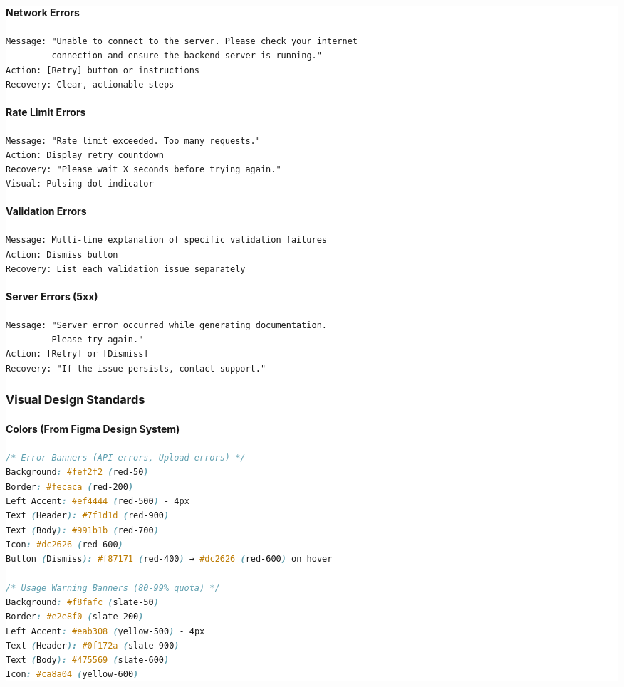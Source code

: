 #### Network Errors
```
Message: "Unable to connect to the server. Please check your internet
         connection and ensure the backend server is running."
Action: [Retry] button or instructions
Recovery: Clear, actionable steps
```

#### Rate Limit Errors
```
Message: "Rate limit exceeded. Too many requests."
Action: Display retry countdown
Recovery: "Please wait X seconds before trying again."
Visual: Pulsing dot indicator
```

#### Validation Errors
```
Message: Multi-line explanation of specific validation failures
Action: Dismiss button
Recovery: List each validation issue separately
```

#### Server Errors (5xx)
```
Message: "Server error occurred while generating documentation.
         Please try again."
Action: [Retry] or [Dismiss]
Recovery: "If the issue persists, contact support."
```

### Visual Design Standards

#### Colors (From Figma Design System)
```css
/* Error Banners (API errors, Upload errors) */
Background: #fef2f2 (red-50)
Border: #fecaca (red-200)
Left Accent: #ef4444 (red-500) - 4px
Text (Header): #7f1d1d (red-900)
Text (Body): #991b1b (red-700)
Icon: #dc2626 (red-600)
Button (Dismiss): #f87171 (red-400) → #dc2626 (red-600) on hover

/* Usage Warning Banners (80-99% quota) */
Background: #f8fafc (slate-50)
Border: #e2e8f0 (slate-200)
Left Accent: #eab308 (yellow-500) - 4px
Text (Header): #0f172a (slate-900)
Text (Body): #475569 (slate-600)
Icon: #ca8a04 (yellow-600)
```
